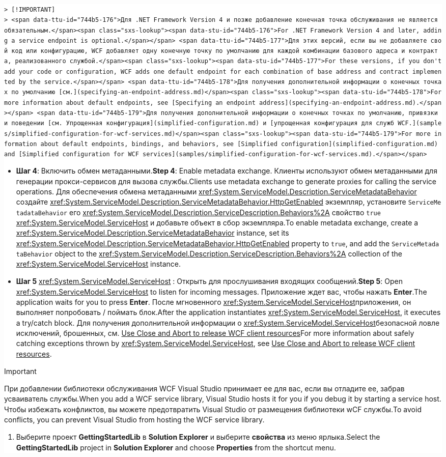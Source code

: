     > [!IMPORTANT]
    > <span data-ttu-id="744b5-176">Для .NET Framework Version 4 и позже добавление конечная точка обслуживания не является обязательным.</span><span class="sxs-lookup"><span data-stu-id="744b5-176">For .NET Framework Version 4 and later, adding a service endpoint is optional.</span></span> <span data-ttu-id="744b5-177">Для этих версий, если вы не добавляете свой код или конфигурацию, WCF добавляет одну конечную точку по умолчанию для каждой комбинации базового адреса и контракта, реализованного службой.</span><span class="sxs-lookup"><span data-stu-id="744b5-177">For these versions, if you don't add your code or configuration, WCF adds one default endpoint for each combination of base address and contract implemented by the service.</span></span> <span data-ttu-id="744b5-178">Для получения дополнительной информации о конечных точках по умолчанию [см.](specifying-an-endpoint-address.md)</span><span class="sxs-lookup"><span data-stu-id="744b5-178">For more information about default endpoints, see [Specifying an endpoint address](specifying-an-endpoint-address.md).</span></span> <span data-ttu-id="744b5-179">Для получения дополнительной информации о конечных точках по умолчанию, привязки и поведении [см. Упрощенная конфигурация](simplified-configuration.md) и [упрощенная конфигурация для служб WCF.](samples/simplified-configuration-for-wcf-services.md)</span><span class="sxs-lookup"><span data-stu-id="744b5-179">For more information about default endpoints, bindings, and behaviors, see [Simplified configuration](simplified-configuration.md) and [Simplified configuration for WCF services](samples/simplified-configuration-for-wcf-services.md).</span></span>

- <span data-ttu-id="744b5-180">**Шаг 4**: Включить обмен метаданными.</span><span class="sxs-lookup"><span data-stu-id="744b5-180">**Step 4**: Enable metadata exchange.</span></span> <span data-ttu-id="744b5-181">Клиенты используют обмен метаданными для генерации прокси-сервисов для вызова службы.</span><span class="sxs-lookup"><span data-stu-id="744b5-181">Clients use metadata exchange to generate proxies for calling the service operations.</span></span> <span data-ttu-id="744b5-182">Для обеспечения обмена метаданными <xref:System.ServiceModel.Description.ServiceMetadataBehavior> создайте <xref:System.ServiceModel.Description.ServiceMetadataBehavior.HttpGetEnabled> экземпляр, установите `ServiceMetadataBehavior` его <xref:System.ServiceModel.Description.ServiceDescription.Behaviors%2A> свойство `true` <xref:System.ServiceModel.ServiceHost> и добавьте объект в сбор экземпляра.</span><span class="sxs-lookup"><span data-stu-id="744b5-182">To enable metadata exchange, create a <xref:System.ServiceModel.Description.ServiceMetadataBehavior> instance, set its <xref:System.ServiceModel.Description.ServiceMetadataBehavior.HttpGetEnabled> property to `true`, and add the `ServiceMetadataBehavior` object to the <xref:System.ServiceModel.Description.ServiceDescription.Behaviors%2A> collection of the <xref:System.ServiceModel.ServiceHost> instance.</span></span>

- <span data-ttu-id="744b5-183">**Шаг 5** <xref:System.ServiceModel.ServiceHost> : Открыть для прослушивания входящих сообщений.</span><span class="sxs-lookup"><span data-stu-id="744b5-183">**Step 5**: Open <xref:System.ServiceModel.ServiceHost> to listen for incoming messages.</span></span> <span data-ttu-id="744b5-184">Приложение ждет вас, чтобы нажать **Enter**.</span><span class="sxs-lookup"><span data-stu-id="744b5-184">The application waits for you to press **Enter**.</span></span> <span data-ttu-id="744b5-185">После мгновенного <xref:System.ServiceModel.ServiceHost>приложения, он выполняет попробовать / поймать блок.</span><span class="sxs-lookup"><span data-stu-id="744b5-185">After the application instantiates <xref:System.ServiceModel.ServiceHost>, it executes a try/catch block.</span></span> <span data-ttu-id="744b5-186">Для получения дополнительной информации о <xref:System.ServiceModel.ServiceHost>безопасной ловле исключений, брошенных, см. [Use Close and Abort to release WCF client resources](samples/use-close-abort-release-wcf-client-resources.md)</span><span class="sxs-lookup"><span data-stu-id="744b5-186">For more information about safely catching exceptions thrown by <xref:System.ServiceModel.ServiceHost>, see [Use Close and Abort to release WCF client resources](samples/use-close-abort-release-wcf-client-resources.md).</span></span>

> [!IMPORTANT]
> <span data-ttu-id="744b5-187">При добавлении библиотеки обслуживания WCF Visual Studio принимает ее для вас, если вы отладите ее, забрав усваиватель службы.</span><span class="sxs-lookup"><span data-stu-id="744b5-187">When you add a WCF service library, Visual Studio hosts it for you if you debug it by starting a service host.</span></span> <span data-ttu-id="744b5-188">Чтобы избежать конфликтов, вы можете предотвратить Visual Studio от размещения библиотеки wCF службы.</span><span class="sxs-lookup"><span data-stu-id="744b5-188">To avoid conflicts, you can prevent Visual Studio from hosting the WCF service library.</span></span>
>
> 1. <span data-ttu-id="744b5-189">Выберите проект **GettingStartedLib** в **Solution Explorer** и выберите **свойства** из меню ярлыка.</span><span class="sxs-lookup"><span data-stu-id="744b5-189">Select the **GettingStartedLib** project in **Solution Explorer** and choose **Properties** from the shortcut menu.</span></span>